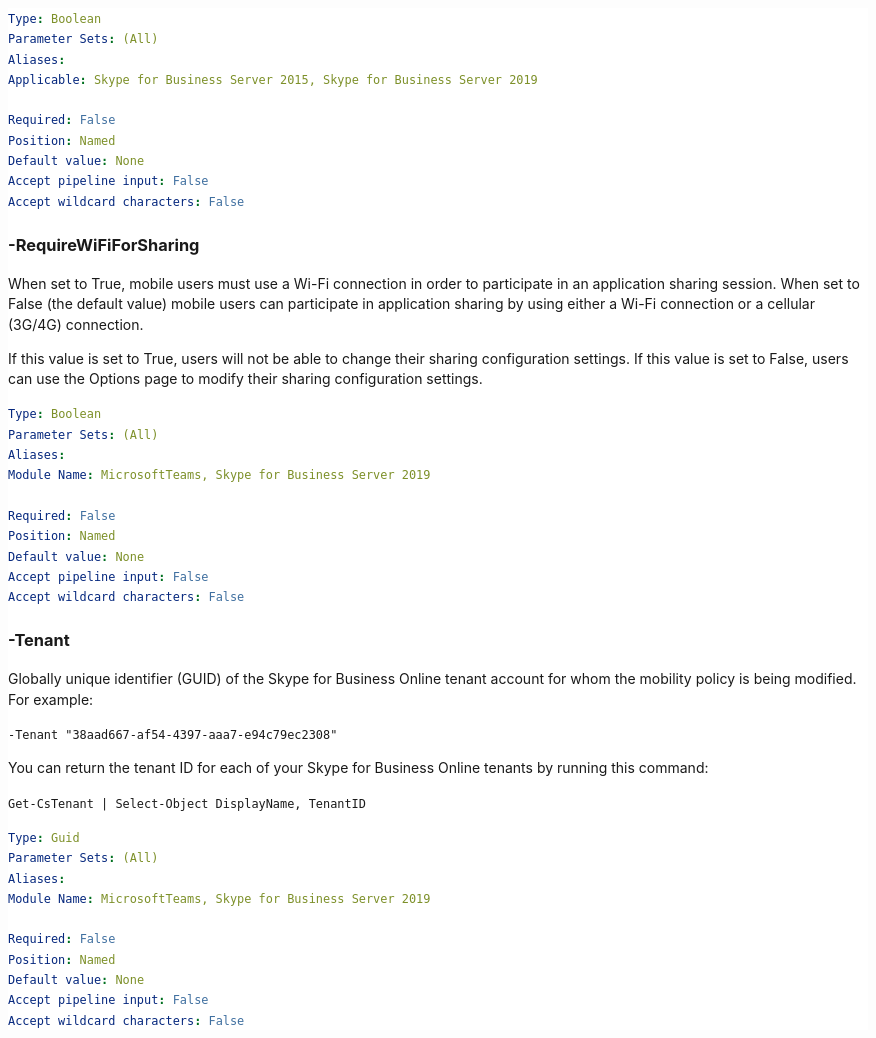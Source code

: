 ```yaml
Type: Boolean
Parameter Sets: (All)
Aliases: 
Applicable: Skype for Business Server 2015, Skype for Business Server 2019

Required: False
Position: Named
Default value: None
Accept pipeline input: False
Accept wildcard characters: False
```

### -RequireWiFiForSharing
When set to True, mobile users must use a Wi-Fi connection in order to participate in an application sharing session.
When set to False (the default value) mobile users can participate in application sharing by using either a Wi-Fi connection or a cellular (3G/4G) connection.

If this value is set to True, users will not be able to change their sharing configuration settings.
If this value is set to False, users can use the Options page to modify their sharing configuration settings.


```yaml
Type: Boolean
Parameter Sets: (All)
Aliases: 
Module Name: MicrosoftTeams, Skype for Business Server 2019

Required: False
Position: Named
Default value: None
Accept pipeline input: False
Accept wildcard characters: False
```

### -Tenant
Globally unique identifier (GUID) of the Skype for Business Online tenant account for whom the mobility policy is being modified.
For example:

`-Tenant "38aad667-af54-4397-aaa7-e94c79ec2308"`

You can return the tenant ID for each of your Skype for Business Online tenants by running this command:

`Get-CsTenant | Select-Object DisplayName, TenantID`


```yaml
Type: Guid
Parameter Sets: (All)
Aliases: 
Module Name: MicrosoftTeams, Skype for Business Server 2019

Required: False
Position: Named
Default value: None
Accept pipeline input: False
Accept wildcard characters: False
```
